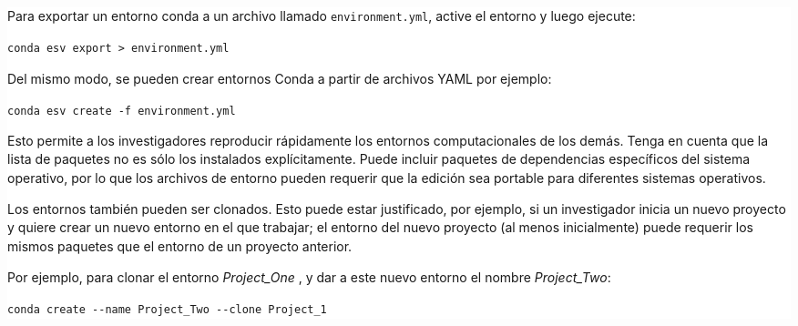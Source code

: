 Para exportar un entorno conda a un archivo llamado `environment.yml`, active el entorno y luego ejecute:

```
conda esv export > environment.yml
```

Del mismo modo, se pueden crear entornos Conda a partir de archivos YAML por ejemplo:

```
conda esv create -f environment.yml
```

Esto permite a los investigadores reproducir rápidamente los entornos computacionales de los demás. Tenga en cuenta que la lista de paquetes no es sólo los instalados explícitamente. Puede incluir paquetes de dependencias específicos del sistema operativo, por lo que los archivos de entorno pueden requerir que la edición sea portable para diferentes sistemas operativos.

Los entornos también pueden ser clonados. Esto puede estar justificado, por ejemplo, si un investigador inicia un nuevo proyecto y quiere crear un nuevo entorno en el que trabajar; el entorno del nuevo proyecto (al menos inicialmente) puede requerir los mismos paquetes que el entorno de un proyecto anterior.

Por ejemplo, para clonar el entorno _Project_One_ , y dar a este nuevo entorno el nombre _Project_Two_:

```
conda create --name Project_Two --clone Project_1
```
